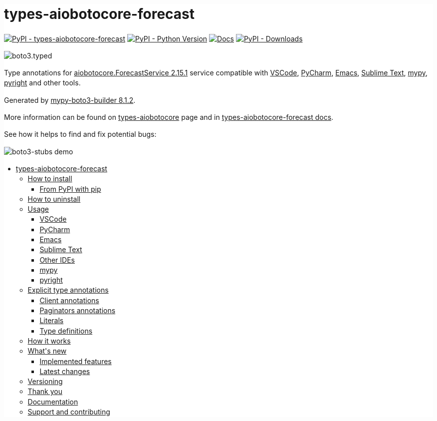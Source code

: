 <a id="types-aiobotocore-forecast"></a>

# types-aiobotocore-forecast

[![PyPI - types-aiobotocore-forecast](https://img.shields.io/pypi/v/types-aiobotocore-forecast.svg?color=blue)](https://pypi.org/project/types-aiobotocore-forecast)
[![PyPI - Python Version](https://img.shields.io/pypi/pyversions/types-aiobotocore-forecast.svg?color=blue)](https://pypi.org/project/types-aiobotocore-forecast)
[![Docs](https://img.shields.io/readthedocs/types-aiobotocore.svg?color=blue)](https://youtype.github.io/types_aiobotocore_docs/types_aiobotocore_forecast/)
[![PyPI - Downloads](https://static.pepy.tech/badge/types-aiobotocore-forecast)](https://pepy.tech/project/types-aiobotocore-forecast)

![boto3.typed](https://github.com/youtype/mypy_boto3_builder/raw/main/logo.png)

Type annotations for
[aiobotocore.ForecastService 2.15.1](https://boto3.amazonaws.com/v1/documentation/api/latest/reference/services/forecast.html#ForecastService)
service compatible with [VSCode](https://code.visualstudio.com/),
[PyCharm](https://www.jetbrains.com/pycharm/),
[Emacs](https://www.gnu.org/software/emacs/),
[Sublime Text](https://www.sublimetext.com/),
[mypy](https://github.com/python/mypy),
[pyright](https://github.com/microsoft/pyright) and other tools.

Generated by
[mypy-boto3-builder 8.1.2](https://github.com/youtype/mypy_boto3_builder).

More information can be found on
[types-aiobotocore](https://pypi.org/project/types-aiobotocore/) page and in
[types-aiobotocore-forecast docs](https://youtype.github.io/types_aiobotocore_docs/types_aiobotocore_forecast/).

See how it helps to find and fix potential bugs:

![boto3-stubs demo](https://github.com/youtype/mypy_boto3_builder/raw/main/demo.gif)

- [types-aiobotocore-forecast](#types-aiobotocore-forecast)
  - [How to install](#how-to-install)
    - [From PyPI with pip](#from-pypi-with-pip)
  - [How to uninstall](#how-to-uninstall)
  - [Usage](#usage)
    - [VSCode](#vscode)
    - [PyCharm](#pycharm)
    - [Emacs](#emacs)
    - [Sublime Text](#sublime-text)
    - [Other IDEs](#other-ides)
    - [mypy](#mypy)
    - [pyright](#pyright)
  - [Explicit type annotations](#explicit-type-annotations)
    - [Client annotations](#client-annotations)
    - [Paginators annotations](#paginators-annotations)
    - [Literals](#literals)
    - [Type definitions](#type-definitions)
  - [How it works](#how-it-works)
  - [What's new](#what's-new)
    - [Implemented features](#implemented-features)
    - [Latest changes](#latest-changes)
  - [Versioning](#versioning)
  - [Thank you](#thank-you)
  - [Documentation](#documentation)
  - [Support and contributing](#support-and-contributing)
